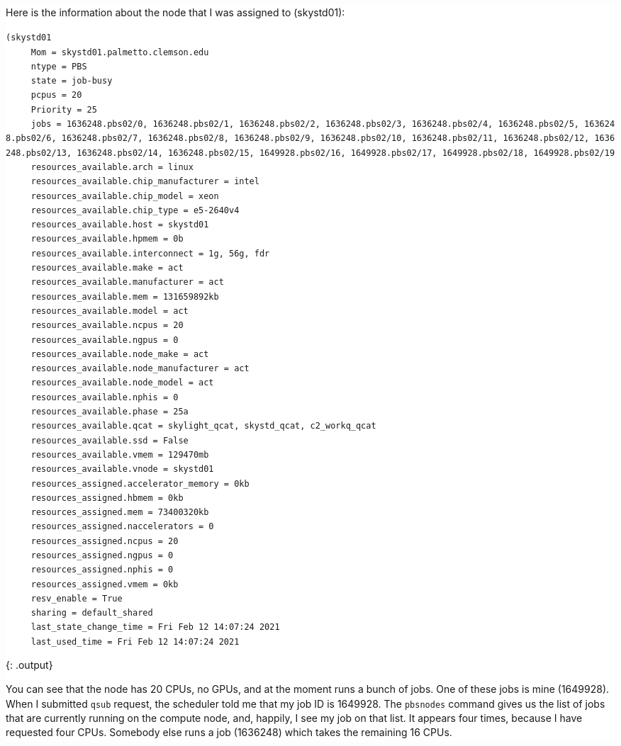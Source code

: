 Here is the information about the node that I was assigned to (skystd01):

~~~
(skystd01
     Mom = skystd01.palmetto.clemson.edu
     ntype = PBS
     state = job-busy
     pcpus = 20
     Priority = 25
     jobs = 1636248.pbs02/0, 1636248.pbs02/1, 1636248.pbs02/2, 1636248.pbs02/3, 1636248.pbs02/4, 1636248.pbs02/5, 1636248.pbs02/6, 1636248.pbs02/7, 1636248.pbs02/8, 1636248.pbs02/9, 1636248.pbs02/10, 1636248.pbs02/11, 1636248.pbs02/12, 1636248.pbs02/13, 1636248.pbs02/14, 1636248.pbs02/15, 1649928.pbs02/16, 1649928.pbs02/17, 1649928.pbs02/18, 1649928.pbs02/19
     resources_available.arch = linux
     resources_available.chip_manufacturer = intel
     resources_available.chip_model = xeon
     resources_available.chip_type = e5-2640v4
     resources_available.host = skystd01
     resources_available.hpmem = 0b
     resources_available.interconnect = 1g, 56g, fdr
     resources_available.make = act
     resources_available.manufacturer = act
     resources_available.mem = 131659892kb
     resources_available.model = act
     resources_available.ncpus = 20
     resources_available.ngpus = 0
     resources_available.node_make = act
     resources_available.node_manufacturer = act
     resources_available.node_model = act
     resources_available.nphis = 0
     resources_available.phase = 25a
     resources_available.qcat = skylight_qcat, skystd_qcat, c2_workq_qcat
     resources_available.ssd = False
     resources_available.vmem = 129470mb
     resources_available.vnode = skystd01
     resources_assigned.accelerator_memory = 0kb
     resources_assigned.hbmem = 0kb
     resources_assigned.mem = 73400320kb
     resources_assigned.naccelerators = 0
     resources_assigned.ncpus = 20
     resources_assigned.ngpus = 0
     resources_assigned.nphis = 0
     resources_assigned.vmem = 0kb
     resv_enable = True
     sharing = default_shared
     last_state_change_time = Fri Feb 12 14:07:24 2021
     last_used_time = Fri Feb 12 14:07:24 2021
~~~
{: .output}

You can see that the node has 20 CPUs, no GPUs, and at the moment runs a bunch of jobs. One of these jobs is mine (1649928). When I submitted `qsub` request, the scheduler told me that my job ID is 1649928. The `pbsnodes` command gives us the list of jobs that are currently running on the compute node, and, happily, I see my job on that list. It appears four times, because I have requested four CPUs. Somebody else runs a job (1636248) which takes the remaining 16 CPUs.
